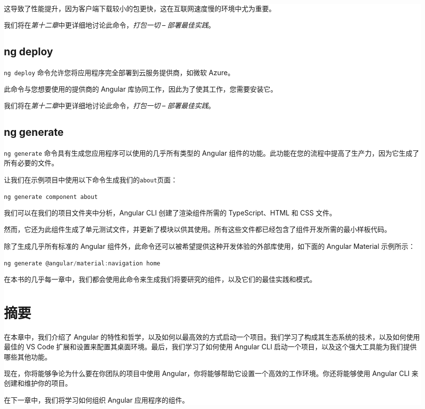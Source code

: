 这导致了性能提升，因为客户端下载较小的包更快，这在互联网速度慢的环境中尤为重要。

我们将在*第十二章*中更详细地讨论此命令，*打包一切 – 部署最佳实践*。

## ng deploy

`ng deploy` 命令允许您将应用程序完全部署到云服务提供商，如微软 Azure。

此命令与您想要使用的提供商的 Angular 库协同工作，因此为了使其工作，您需要安装它。

我们将在*第十二章*中更详细地讨论此命令，*打包一切 – 部署最佳实践*。

## ng generate

`ng generate` 命令具有生成您应用程序可以使用的几乎所有类型的 Angular 组件的功能。此功能在您的流程中提高了生产力，因为它生成了所有必要的文件。

让我们在示例项目中使用以下命令生成我们的`about`页面：

```js
ng generate component about
```

我们可以在我们的项目文件夹中分析，Angular CLI 创建了渲染组件所需的 TypeScript、HTML 和 CSS 文件。

然而，它还为此组件生成了单元测试文件，并更新了模块以供其使用。所有这些文件都已经包含了组件开发所需的最小样板代码。

除了生成几乎所有标准的 Angular 组件外，此命令还可以被希望提供这种开发体验的外部库使用，如下面的 Angular Material 示例所示：

```js
ng generate @angular/material:navigation home
```

在本书的几乎每一章中，我们都会使用此命令来生成我们将要研究的组件，以及它们的最佳实践和模式。

# 摘要

在本章中，我们介绍了 Angular 的特性和哲学，以及如何以最高效的方式启动一个项目。我们学习了构成其生态系统的技术，以及如何使用最佳的 VS Code 扩展和设置来配置其桌面环境。最后，我们学习了如何使用 Angular CLI 启动一个项目，以及这个强大工具能为我们提供哪些其他功能。

现在，你将能够争论为什么要在你团队的项目中使用 Angular，你将能够帮助它设置一个高效的工作环境。你还将能够使用 Angular CLI 来创建和维护你的项目。

在下一章中，我们将学习如何组织 Angular 应用程序的组件。
